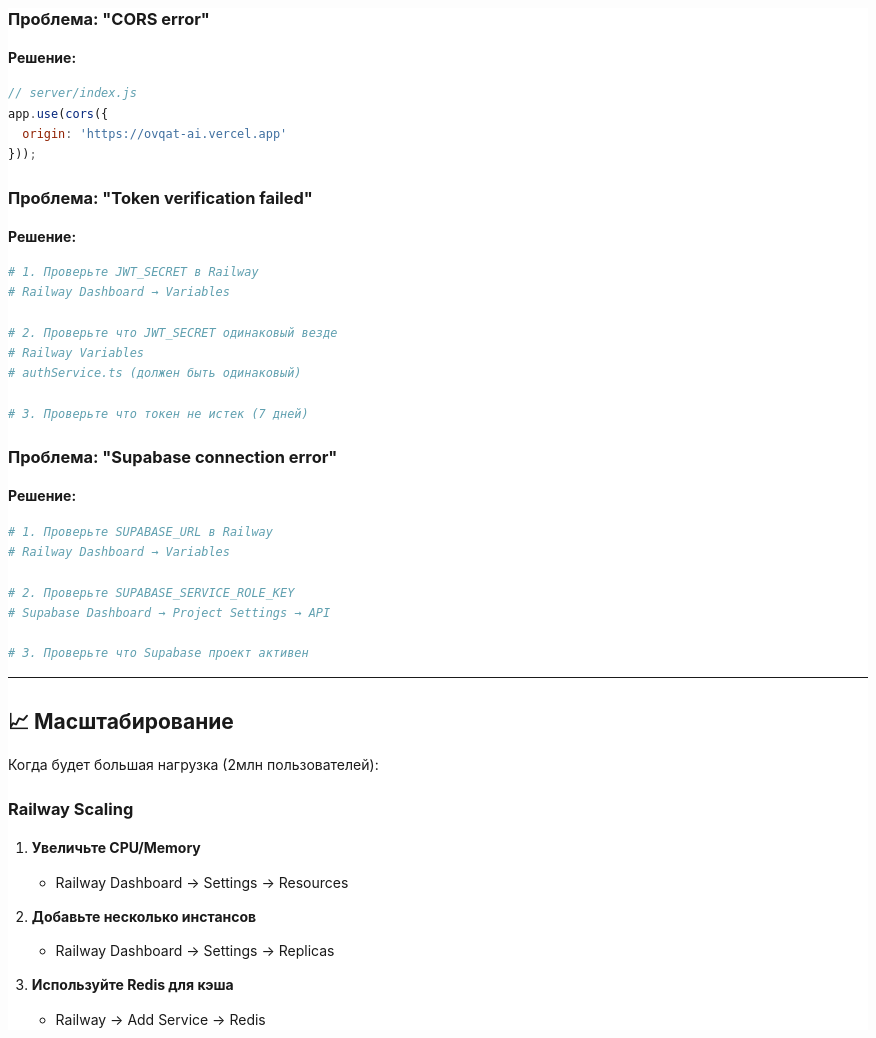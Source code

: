 ### Проблема: "CORS error"

**Решение:**
```javascript
// server/index.js
app.use(cors({
  origin: 'https://ovqat-ai.vercel.app'
}));
```

### Проблема: "Token verification failed"

**Решение:**
```bash
# 1. Проверьте JWT_SECRET в Railway
# Railway Dashboard → Variables

# 2. Проверьте что JWT_SECRET одинаковый везде
# Railway Variables
# authService.ts (должен быть одинаковый)

# 3. Проверьте что токен не истек (7 дней)
```

### Проблема: "Supabase connection error"

**Решение:**
```bash
# 1. Проверьте SUPABASE_URL в Railway
# Railway Dashboard → Variables

# 2. Проверьте SUPABASE_SERVICE_ROLE_KEY
# Supabase Dashboard → Project Settings → API

# 3. Проверьте что Supabase проект активен
```

---

## 📈 Масштабирование

Когда будет большая нагрузка (2млн пользователей):

### Railway Scaling

1. **Увеличьте CPU/Memory**
   - Railway Dashboard → Settings → Resources

2. **Добавьте несколько инстансов**
   - Railway Dashboard → Settings → Replicas

3. **Используйте Redis для кэша**
   - Railway → Add Service → Redis
